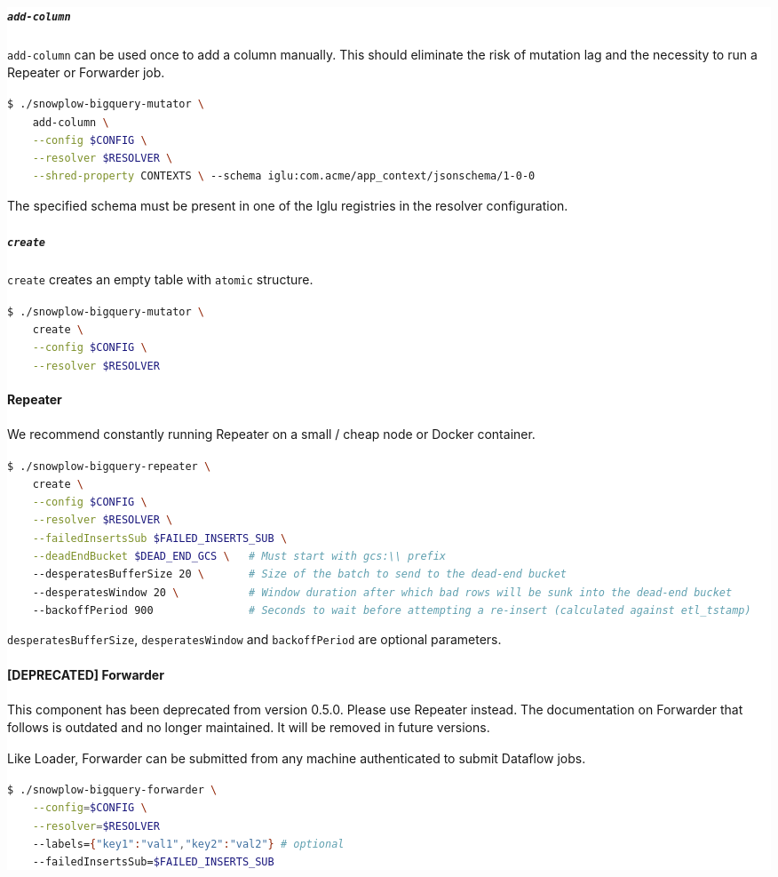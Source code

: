 ##### `add-column`

`add-column` can be used once to add a column manually. This should eliminate the risk of mutation lag and the necessity to run a Repeater or Forwarder job.

```bash
$ ./snowplow-bigquery-mutator \
    add-column \
    --config $CONFIG \
    --resolver $RESOLVER \
    --shred-property CONTEXTS \ --schema iglu:com.acme/app_context/jsonschema/1-0-0
```

The specified schema must be present in one of the Iglu registries in the resolver configuration.

##### `create`

`create` creates an empty table with `atomic` structure.

```bash
$ ./snowplow-bigquery-mutator \
    create \
    --config $CONFIG \
    --resolver $RESOLVER
```

#### Repeater

We recommend constantly running Repeater on a small / cheap node or Docker container.

```bash
$ ./snowplow-bigquery-repeater \
    create \
    --config $CONFIG \
    --resolver $RESOLVER \
    --failedInsertsSub $FAILED_INSERTS_SUB \
    --deadEndBucket $DEAD_END_GCS \   # Must start with gcs:\\ prefix
    --desperatesBufferSize 20 \       # Size of the batch to send to the dead-end bucket
    --desperatesWindow 20 \           # Window duration after which bad rows will be sunk into the dead-end bucket
    --backoffPeriod 900               # Seconds to wait before attempting a re-insert (calculated against etl_tstamp)
```

`desperatesBufferSize`, `desperatesWindow` and `backoffPeriod` are optional parameters.

#### [DEPRECATED] Forwarder

This component has been deprecated from version 0.5.0. Please use Repeater instead. The documentation on Forwarder that follows is outdated and no longer maintained. It will be removed in future versions.

Like Loader, Forwarder can be submitted from any machine authenticated to submit Dataflow jobs.

```bash
$ ./snowplow-bigquery-forwarder \
    --config=$CONFIG \
    --resolver=$RESOLVER
    --labels={"key1":"val1","key2":"val2"} # optional
    --failedInsertsSub=$FAILED_INSERTS_SUB
```
